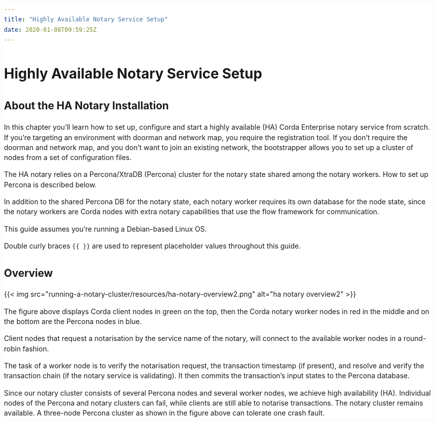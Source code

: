 ```yaml
---
title: "Highly Available Notary Service Setup"
date: 2020-01-08T09:59:25Z
---
```



# Highly Available Notary Service Setup

## About the HA Notary Installation
In this chapter you’ll learn how to set up, configure and start a highly
                available (HA) Corda Enterprise notary service from scratch. If you’re targeting an
                environment with doorman and network map, you require the registration tool. If
                you don’t require the doorman and network map, and you don’t want to join an
                existing network, the bootstrapper allows you to set up a cluster of nodes from
                a set of configuration files.

The HA notary relies on a Percona/XtraDB (Percona) cluster for the notary state
                shared among the notary workers. How to set up Percona is described below.

In addition to the shared Percona DB for the notary state, each notary worker
                requires its own database for the node state, since the notary workers are
                Corda nodes with extra notary capabilities that use the flow framework for
                communication.

This guide assumes you’re running a Debian-based Linux OS.

Double curly braces `{{ }}` are used to represent placeholder values
                throughout this guide.


## Overview
{{< img src="running-a-notary-cluster/resources/ha-notary-overview2.png" alt="ha notary overview2" >}}

The figure above displays Corda client nodes in green on the top, then the Corda
                notary worker nodes in red in the middle and on the bottom are the Percona nodes in blue.

Client nodes that request a notarisation by the service name of the notary,
                will connect to the available worker nodes in a round-robin fashion.

The task of a worker node is to verify the notarisation request, the transaction timestamp (if present),
                and resolve and verify the transaction chain (if the notary service is validating). It then commits the
                transaction’s input states to the Percona database.

Since our notary cluster consists of several Percona nodes and several
                worker nodes, we achieve high availability (HA). Individual nodes of the
                Percona and notary clusters can fail, while clients are still able to
                notarise transactions. The notary cluster remains available. A three-node
                Percona cluster as shown in the figure above can tolerate one crash fault.
